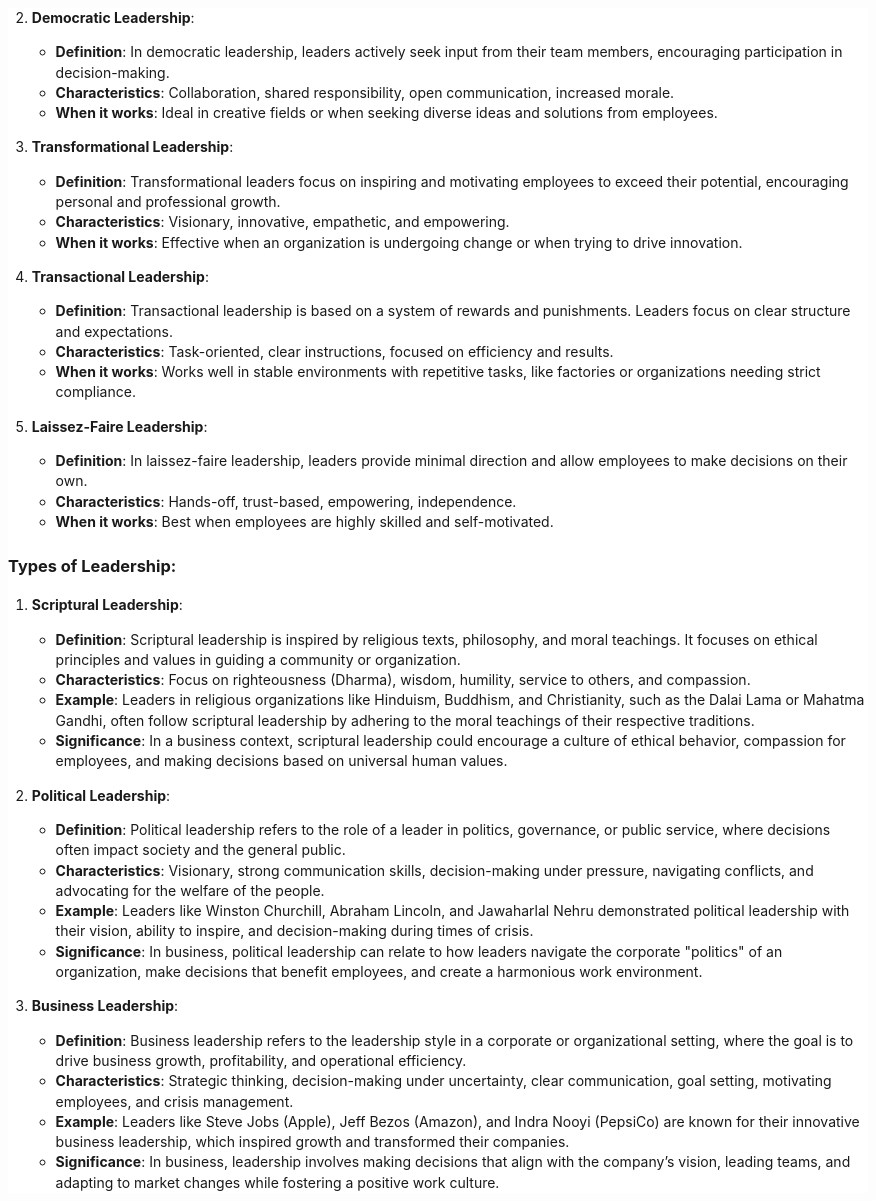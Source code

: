 2. **Democratic Leadership**:
   - **Definition**: In democratic leadership, leaders actively seek input from their team members, encouraging participation in decision-making.
   - **Characteristics**: Collaboration, shared responsibility, open communication, increased morale.
   - **When it works**: Ideal in creative fields or when seeking diverse ideas and solutions from employees.

3. **Transformational Leadership**:
   - **Definition**: Transformational leaders focus on inspiring and motivating employees to exceed their potential, encouraging personal and professional growth.
   - **Characteristics**: Visionary, innovative, empathetic, and empowering.
   - **When it works**: Effective when an organization is undergoing change or when trying to drive innovation.

4. **Transactional Leadership**:
   - **Definition**: Transactional leadership is based on a system of rewards and punishments. Leaders focus on clear structure and expectations.
   - **Characteristics**: Task-oriented, clear instructions, focused on efficiency and results.
   - **When it works**: Works well in stable environments with repetitive tasks, like factories or organizations needing strict compliance.

5. **Laissez-Faire Leadership**:
   - **Definition**: In laissez-faire leadership, leaders provide minimal direction and allow employees to make decisions on their own.
   - **Characteristics**: Hands-off, trust-based, empowering, independence.
   - **When it works**: Best when employees are highly skilled and self-motivated.

### **Types of Leadership:**

1. **Scriptural Leadership**:
   - **Definition**: Scriptural leadership is inspired by religious texts, philosophy, and moral teachings. It focuses on ethical principles and values in guiding a community or organization.
   - **Characteristics**: Focus on righteousness (Dharma), wisdom, humility, service to others, and compassion.
   - **Example**: Leaders in religious organizations like Hinduism, Buddhism, and Christianity, such as the Dalai Lama or Mahatma Gandhi, often follow scriptural leadership by adhering to the moral teachings of their respective traditions.
   - **Significance**: In a business context, scriptural leadership could encourage a culture of ethical behavior, compassion for employees, and making decisions based on universal human values.

2. **Political Leadership**:
   - **Definition**: Political leadership refers to the role of a leader in politics, governance, or public service, where decisions often impact society and the general public.
   - **Characteristics**: Visionary, strong communication skills, decision-making under pressure, navigating conflicts, and advocating for the welfare of the people.
   - **Example**: Leaders like Winston Churchill, Abraham Lincoln, and Jawaharlal Nehru demonstrated political leadership with their vision, ability to inspire, and decision-making during times of crisis.
   - **Significance**: In business, political leadership can relate to how leaders navigate the corporate "politics" of an organization, make decisions that benefit employees, and create a harmonious work environment.

3. **Business Leadership**:
   - **Definition**: Business leadership refers to the leadership style in a corporate or organizational setting, where the goal is to drive business growth, profitability, and operational efficiency.
   - **Characteristics**: Strategic thinking, decision-making under uncertainty, clear communication, goal setting, motivating employees, and crisis management.
   - **Example**: Leaders like Steve Jobs (Apple), Jeff Bezos (Amazon), and Indra Nooyi (PepsiCo) are known for their innovative business leadership, which inspired growth and transformed their companies.
   - **Significance**: In business, leadership involves making decisions that align with the company’s vision, leading teams, and adapting to market changes while fostering a positive work culture.
